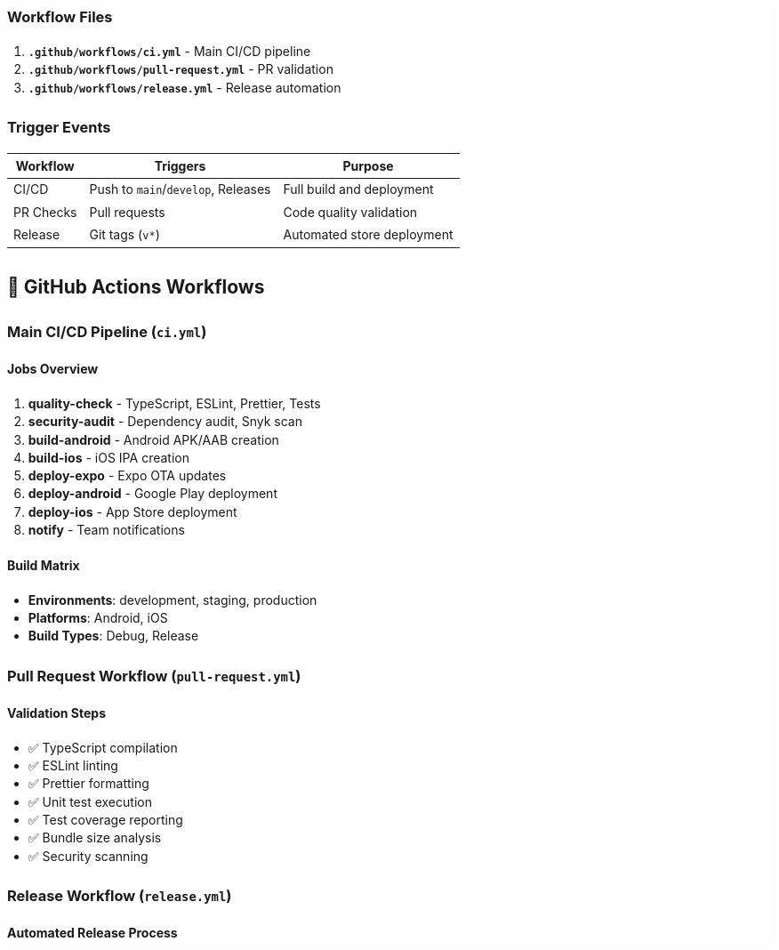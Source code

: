 ### Workflow Files

1. **`.github/workflows/ci.yml`** - Main CI/CD pipeline
2. **`.github/workflows/pull-request.yml`** - PR validation
3. **`.github/workflows/release.yml`** - Release automation

### Trigger Events

| Workflow  | Triggers                           | Purpose                    |
| --------- | ---------------------------------- | -------------------------- |
| CI/CD     | Push to `main`/`develop`, Releases | Full build and deployment  |
| PR Checks | Pull requests                      | Code quality validation    |
| Release   | Git tags (`v*`)                    | Automated store deployment |

## 🤖 GitHub Actions Workflows

### Main CI/CD Pipeline (`ci.yml`)

#### Jobs Overview

1. **quality-check** - TypeScript, ESLint, Prettier, Tests
2. **security-audit** - Dependency audit, Snyk scan
3. **build-android** - Android APK/AAB creation
4. **build-ios** - iOS IPA creation
5. **deploy-expo** - Expo OTA updates
6. **deploy-android** - Google Play deployment
7. **deploy-ios** - App Store deployment
8. **notify** - Team notifications

#### Build Matrix

- **Environments**: development, staging, production
- **Platforms**: Android, iOS
- **Build Types**: Debug, Release

### Pull Request Workflow (`pull-request.yml`)

#### Validation Steps

- ✅ TypeScript compilation
- ✅ ESLint linting
- ✅ Prettier formatting
- ✅ Unit test execution
- ✅ Test coverage reporting
- ✅ Bundle size analysis
- ✅ Security scanning

### Release Workflow (`release.yml`)

#### Automated Release Process
